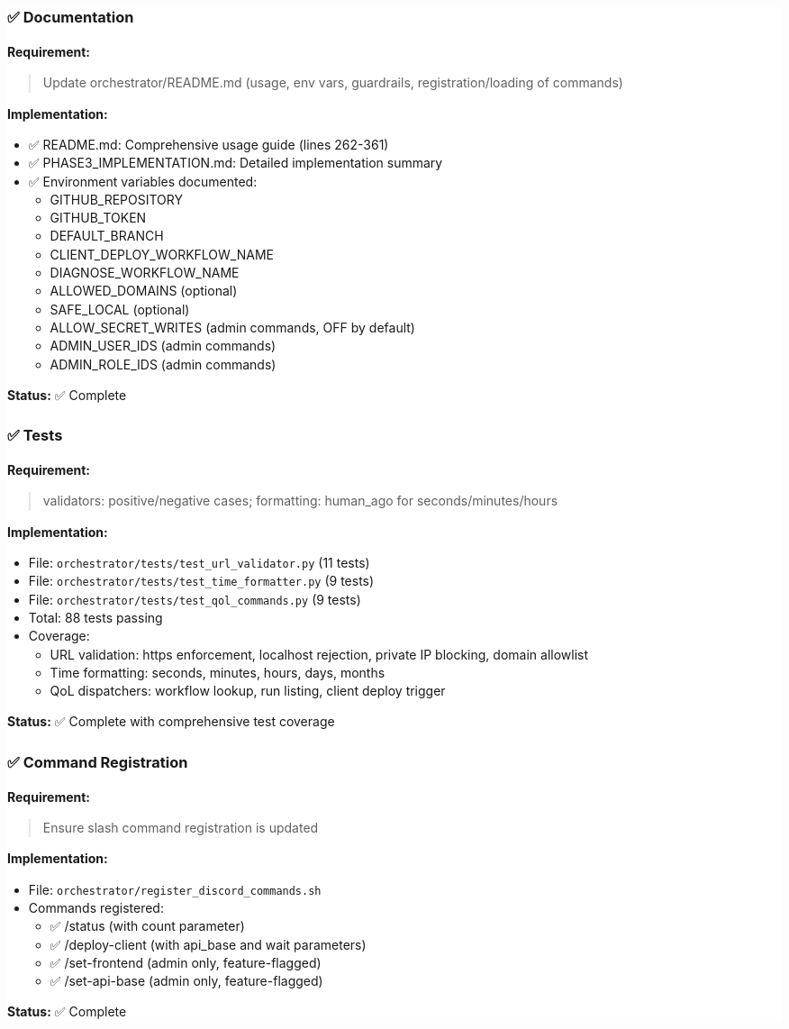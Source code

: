 ### ✅ Documentation

**Requirement:**
> Update orchestrator/README.md (usage, env vars, guardrails, registration/loading of commands)

**Implementation:**
- ✅ README.md: Comprehensive usage guide (lines 262-361)
- ✅ PHASE3_IMPLEMENTATION.md: Detailed implementation summary
- ✅ Environment variables documented:
  - GITHUB_REPOSITORY
  - GITHUB_TOKEN
  - DEFAULT_BRANCH
  - CLIENT_DEPLOY_WORKFLOW_NAME
  - DIAGNOSE_WORKFLOW_NAME
  - ALLOWED_DOMAINS (optional)
  - SAFE_LOCAL (optional)
  - ALLOW_SECRET_WRITES (admin commands, OFF by default)
  - ADMIN_USER_IDS (admin commands)
  - ADMIN_ROLE_IDS (admin commands)

**Status:** ✅ Complete

### ✅ Tests

**Requirement:**
> validators: positive/negative cases; formatting: human_ago for seconds/minutes/hours

**Implementation:**
- File: `orchestrator/tests/test_url_validator.py` (11 tests)
- File: `orchestrator/tests/test_time_formatter.py` (9 tests)
- File: `orchestrator/tests/test_qol_commands.py` (9 tests)
- Total: 88 tests passing
- Coverage:
  - URL validation: https enforcement, localhost rejection, private IP blocking, domain allowlist
  - Time formatting: seconds, minutes, hours, days, months
  - QoL dispatchers: workflow lookup, run listing, client deploy trigger

**Status:** ✅ Complete with comprehensive test coverage

### ✅ Command Registration

**Requirement:**
> Ensure slash command registration is updated

**Implementation:**
- File: `orchestrator/register_discord_commands.sh`
- Commands registered:
  - ✅ /status (with count parameter)
  - ✅ /deploy-client (with api_base and wait parameters)
  - ✅ /set-frontend (admin only, feature-flagged)
  - ✅ /set-api-base (admin only, feature-flagged)

**Status:** ✅ Complete
